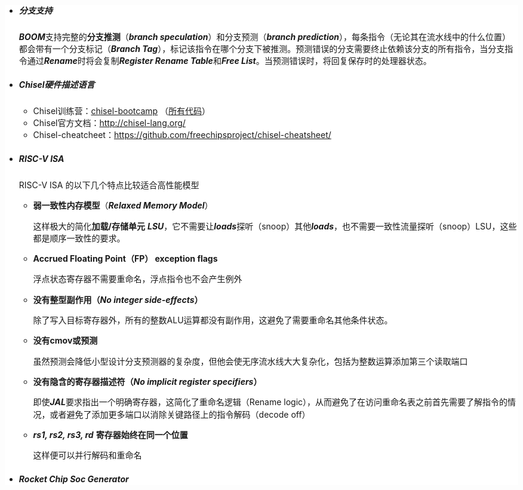 

- ##### 分支支持

  ***BOOM***支持完整的**分支推测**（***branch speculation***）和分支预测（***branch prediction***），每条指令（无论其在流水线中的什么位置）都会带有一个分支标记（***Branch Tag***），标记该指令在哪个分支下被推测。预测错误的分支需要终止依赖该分支的所有指令，当分支指令通过***Rename***时将会复制***Register Rename Table***和***Free List***。当预测错误时，将回复保存时的处理器状态。

  

- ##### Chisel硬件描述语言

  - Chisel训练营：[chisel-bootcamp](https://github.com/freechipsproject/chisel-bootcamp) （[所有代码](https://github.com/likmin/chisel3-bootcamp)）
  - Chisel官方文档：http://chisel-lang.org/
  - Chisel-cheatcheet：https://github.com/freechipsproject/chisel-cheatsheet/

- ##### RISC-V ISA

  RISC-V ISA 的以下几个特点比较适合高性能模型

  - **弱一致性内存模型**（***Relaxed Memory Model***）	

    这样极大的简化**加载/存储单元** ***LSU***，它不需要让***loads***探听（snoop）其他***loads***，也不需要一致性流量探听（snoop）LSU，这些都是顺序一致性的要求。

  - **Accrued Floating Point（FP） exception flags**

    浮点状态寄存器不需要重命名，浮点指令也不会产生例外

  - **没有整型副作用（*No integer side-effects*）**

    除了写入目标寄存器外，所有的整数ALU运算都没有副作用，这避免了需要重命名其他条件状态。

  - **没有cmov或预测**

    虽然预测会降低小型设计分支预测器的复杂度，但他会使无序流水线大大复杂化，包括为整数运算添加第三个读取端口

  - **没有隐含的寄存器描述符（*No implicit register specifiers*）**

    即使***JAL***要求指出一个明确寄存器，这简化了重命名逻辑（Rename logic），从而避免了在访问重命名表之前首先需要了解指令的情况，或者避免了添加更多端口以消除关键路径上的指令解码（decode off）

  - ***rs1, rs2, rs3, rd*** **寄存器始终在同一个位置**

    这样便可以并行解码和重命名



- ##### Rocket Chip Soc Generator
